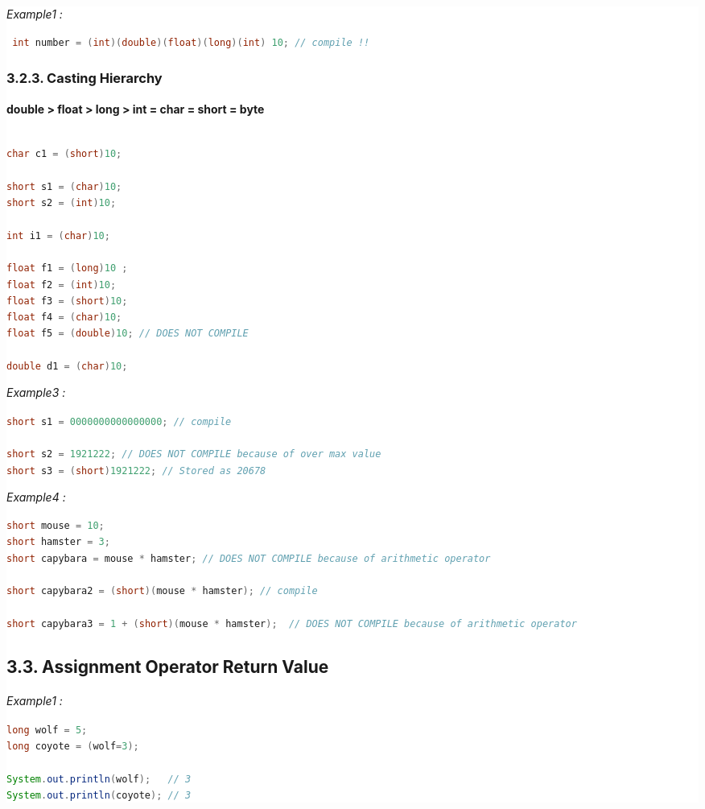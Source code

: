 *Example1 :*
```java
 int number = (int)(double)(float)(long)(int) 10; // compile !!
```

### 3.2.3. Casting Hierarchy

**double > float > long > int = char = short = byte**

```java

char c1 = (short)10;

short s1 = (char)10;
short s2 = (int)10;

int i1 = (char)10;

float f1 = (long)10 ; 
float f2 = (int)10;
float f3 = (short)10;
float f4 = (char)10;
float f5 = (double)10; // DOES NOT COMPILE

double d1 = (char)10;


 ```
*Example3 :*
```java
short s1 = 0000000000000000; // compile

short s2 = 1921222; // DOES NOT COMPILE because of over max value
short s3 = (short)1921222; // Stored as 20678

 ```

*Example4 :*

 ```java 
short mouse = 10;
short hamster = 3;
short capybara = mouse * hamster; // DOES NOT COMPILE because of arithmetic operator

short capybara2 = (short)(mouse * hamster); // compile

short capybara3 = 1 + (short)(mouse * hamster);  // DOES NOT COMPILE because of arithmetic operator

 ```

## 3.3. Assignment Operator Return Value

*Example1 :*
 ```java 
long wolf = 5;
long coyote = (wolf=3); 

System.out.println(wolf);   // 3 
System.out.println(coyote); // 3
 ```
